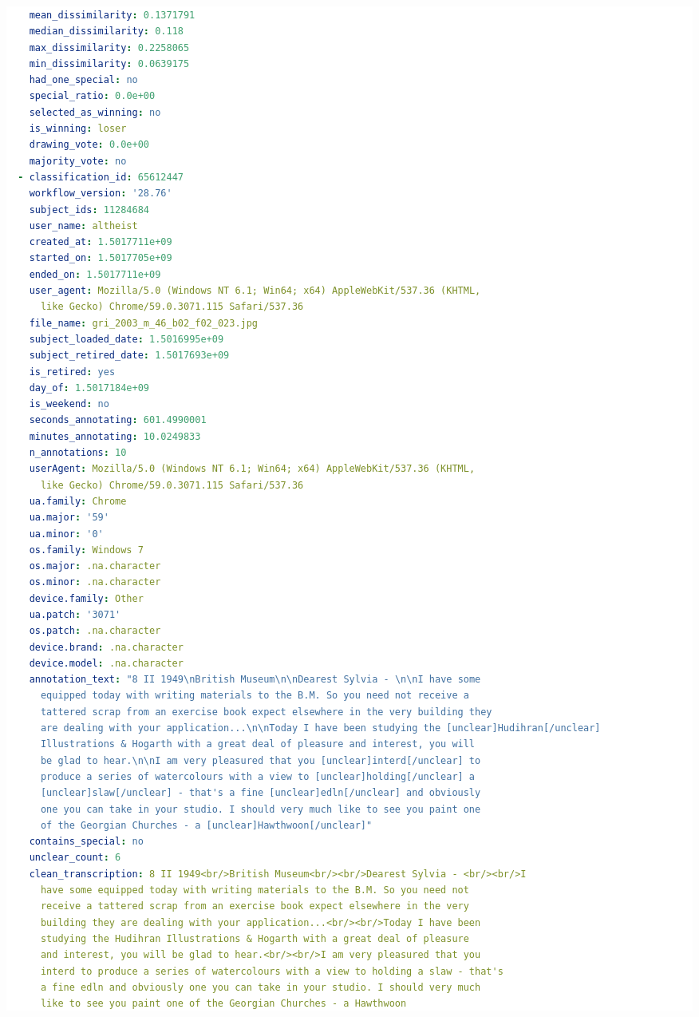 ```yaml
    mean_dissimilarity: 0.1371791
    median_dissimilarity: 0.118
    max_dissimilarity: 0.2258065
    min_dissimilarity: 0.0639175
    had_one_special: no
    special_ratio: 0.0e+00
    selected_as_winning: no
    is_winning: loser
    drawing_vote: 0.0e+00
    majority_vote: no
  - classification_id: 65612447
    workflow_version: '28.76'
    subject_ids: 11284684
    user_name: altheist
    created_at: 1.5017711e+09
    started_on: 1.5017705e+09
    ended_on: 1.5017711e+09
    user_agent: Mozilla/5.0 (Windows NT 6.1; Win64; x64) AppleWebKit/537.36 (KHTML,
      like Gecko) Chrome/59.0.3071.115 Safari/537.36
    file_name: gri_2003_m_46_b02_f02_023.jpg
    subject_loaded_date: 1.5016995e+09
    subject_retired_date: 1.5017693e+09
    is_retired: yes
    day_of: 1.5017184e+09
    is_weekend: no
    seconds_annotating: 601.4990001
    minutes_annotating: 10.0249833
    n_annotations: 10
    userAgent: Mozilla/5.0 (Windows NT 6.1; Win64; x64) AppleWebKit/537.36 (KHTML,
      like Gecko) Chrome/59.0.3071.115 Safari/537.36
    ua.family: Chrome
    ua.major: '59'
    ua.minor: '0'
    os.family: Windows 7
    os.major: .na.character
    os.minor: .na.character
    device.family: Other
    ua.patch: '3071'
    os.patch: .na.character
    device.brand: .na.character
    device.model: .na.character
    annotation_text: "8 II 1949\nBritish Museum\n\nDearest Sylvia - \n\nI have some
      equipped today with writing materials to the B.M. So you need not receive a
      tattered scrap from an exercise book expect elsewhere in the very building they
      are dealing with your application...\n\nToday I have been studying the [unclear]Hudihran[/unclear]
      Illustrations & Hogarth with a great deal of pleasure and interest, you will
      be glad to hear.\n\nI am very pleasured that you [unclear]interd[/unclear] to
      produce a series of watercolours with a view to [unclear]holding[/unclear] a
      [unclear]slaw[/unclear] - that's a fine [unclear]edln[/unclear] and obviously
      one you can take in your studio. I should very much like to see you paint one
      of the Georgian Churches - a [unclear]Hawthwoon[/unclear]"
    contains_special: no
    unclear_count: 6
    clean_transcription: 8 II 1949<br/>British Museum<br/><br/>Dearest Sylvia - <br/><br/>I
      have some equipped today with writing materials to the B.M. So you need not
      receive a tattered scrap from an exercise book expect elsewhere in the very
      building they are dealing with your application...<br/><br/>Today I have been
      studying the Hudihran Illustrations & Hogarth with a great deal of pleasure
      and interest, you will be glad to hear.<br/><br/>I am very pleasured that you
      interd to produce a series of watercolours with a view to holding a slaw - that's
      a fine edln and obviously one you can take in your studio. I should very much
      like to see you paint one of the Georgian Churches - a Hawthwoon
```